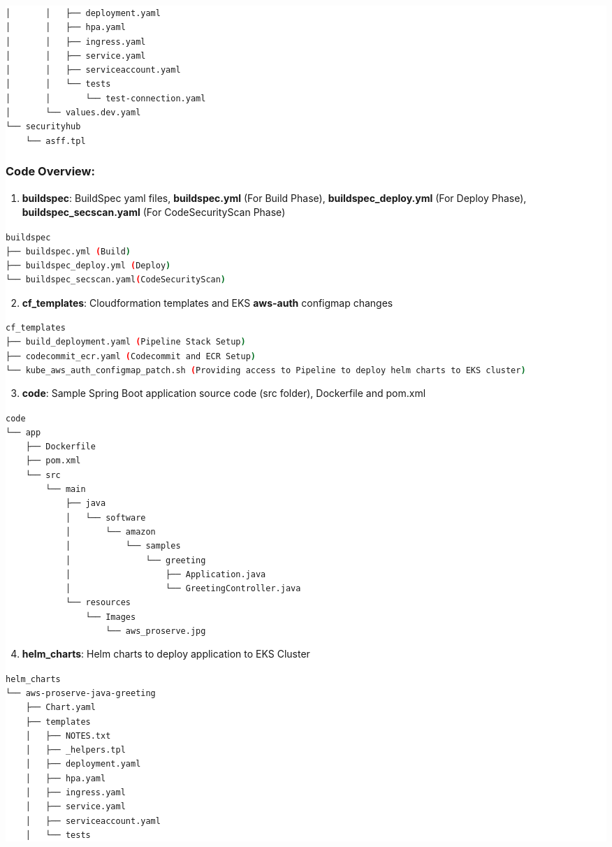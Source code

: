 ```bash
│       │   ├── deployment.yaml
│       │   ├── hpa.yaml
│       │   ├── ingress.yaml
│       │   ├── service.yaml
│       │   ├── serviceaccount.yaml
│       │   └── tests
│       │       └── test-connection.yaml
│       └── values.dev.yaml
└── securityhub
    └── asff.tpl

```
### Code Overview:
1) **buildspec**: BuildSpec yaml files, **buildspec.yml** (For Build Phase), **buildspec_deploy.yml** (For Deploy Phase), **buildspec_secscan.yaml** (For CodeSecurityScan Phase)
```bash
buildspec
├── buildspec.yml (Build)
├── buildspec_deploy.yml (Deploy)
└── buildspec_secscan.yaml(CodeSecurityScan)
```

2) **cf_templates**: Cloudformation templates and EKS **aws-auth** configmap changes
```bash
cf_templates
├── build_deployment.yaml (Pipeline Stack Setup)
├── codecommit_ecr.yaml (Codecommit and ECR Setup)
└── kube_aws_auth_configmap_patch.sh (Providing access to Pipeline to deploy helm charts to EKS cluster)
```

3) **code**: Sample Spring Boot application source code (src folder), Dockerfile and pom.xml
```bash
code
└── app
    ├── Dockerfile
    ├── pom.xml
    └── src
        └── main
            ├── java
            │   └── software
            │       └── amazon
            │           └── samples
            │               └── greeting
            │                   ├── Application.java
            │                   └── GreetingController.java
            └── resources
                └── Images
                    └── aws_proserve.jpg
```

4) **helm_charts**: Helm charts to deploy application to EKS Cluster
```bash
helm_charts
└── aws-proserve-java-greeting
    ├── Chart.yaml
    ├── templates
    │   ├── NOTES.txt
    │   ├── _helpers.tpl
    │   ├── deployment.yaml
    │   ├── hpa.yaml
    │   ├── ingress.yaml
    │   ├── service.yaml
    │   ├── serviceaccount.yaml
    │   └── tests
```